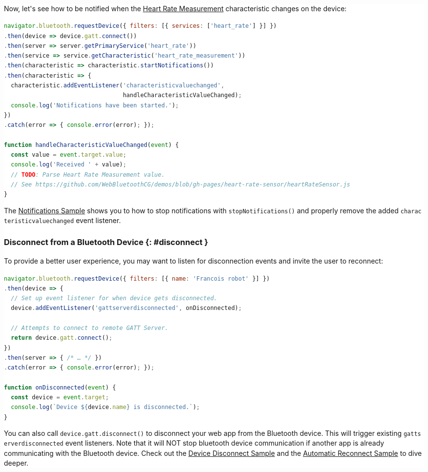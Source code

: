 Now, let's see how to be notified when the [Heart Rate Measurement]
characteristic changes on the device:

```js
navigator.bluetooth.requestDevice({ filters: [{ services: ['heart_rate'] }] })
.then(device => device.gatt.connect())
.then(server => server.getPrimaryService('heart_rate'))
.then(service => service.getCharacteristic('heart_rate_measurement'))
.then(characteristic => characteristic.startNotifications())
.then(characteristic => {
  characteristic.addEventListener('characteristicvaluechanged',
                                  handleCharacteristicValueChanged);
  console.log('Notifications have been started.');
})
.catch(error => { console.error(error); });

function handleCharacteristicValueChanged(event) {
  const value = event.target.value;
  console.log('Received ' + value);
  // TODO: Parse Heart Rate Measurement value.
  // See https://github.com/WebBluetoothCG/demos/blob/gh-pages/heart-rate-sensor/heartRateSensor.js
}
```

The [Notifications Sample] shows you to how to stop notifications with
`stopNotifications()` and properly remove the added `characteristicvaluechanged`
event listener.

### Disconnect from a Bluetooth Device {: #disconnect }

To provide a better user experience, you may want to listen for disconnection events
and invite the user to reconnect:

```js
navigator.bluetooth.requestDevice({ filters: [{ name: 'Francois robot' }] })
.then(device => {
  // Set up event listener for when device gets disconnected.
  device.addEventListener('gattserverdisconnected', onDisconnected);

  // Attempts to connect to remote GATT Server.
  return device.gatt.connect();
})
.then(server => { /* … */ })
.catch(error => { console.error(error); });

function onDisconnected(event) {
  const device = event.target;
  console.log(`Device ${device.name} is disconnected.`);
}
```

You can also call `device.gatt.disconnect()` to disconnect your web app from the
Bluetooth device. This will trigger existing `gattserverdisconnected` event
listeners. Note that it will NOT stop bluetooth device communication if another
app is already communicating with the Bluetooth device. Check out the [Device
Disconnect Sample] and the [Automatic Reconnect Sample] to dive deeper.


[turtles]: https://www.youtube.com/watch?v=1LV1Fk5ZXwA
[generic attribute profile]: https://www.bluetooth.com/specifications/gatt/
[web bluetooth api specification]: https://webbluetoothcg.github.io/web-bluetooth/
[feedback on the spec]: https://github.com/WebBluetoothCG/web-bluetooth/issues
[feedback on the implementation]: https://bugs.chromium.org/p/chromium/issues/entry?components=Blink%3EBluetooth
[request]: #request
[connect to]: #connect
[read]: #read
[write]: #write
[receive gatt notifications]: #notifications
[bluetooth device gets disconnected]: #disconnect
[read and write to bluetooth descriptors]: #descriptors
[browser compatibility]: https://developer.mozilla.org/docs/Web/API/Web_Bluetooth_API#Browser_compatibility
[origin trial]: https://github.com/GoogleChrome/OriginTrials/blob/gh-pages/developer-guide.md
[web bluetooth security model]: https://medium.com/@jyasskin/the-web-bluetooth-security-model-666b4e7eed2
[secure contexts]: https://w3c.github.io/webappsec-secure-contexts/#intro
[tls]: https://en.wikipedia.org/wiki/Transport_Layer_Security
[a user gesture]: https://html.spec.whatwg.org/multipage/interaction.html#activation
[`pointerup`]: /blog/pointer-events/
[promises]: https://developer.mozilla.org/docs/Web/JavaScript/Reference/Global_Objects/Promise
[promises tutorial]: /promises
[arrow functions]: https://developer.mozilla.org/docs/Web/JavaScript/Reference/Functions/Arrow_functions
[bluetooth gatt battery service]: https://www.bluetooth.com/specifications/gatt/
[the standardized bluetooth gatt services]: https://www.bluetooth.com/specifications/assigned-numbers/
[standardized battery level characteristic]: https://www.bluetooth.com/specifications/gatt/
[read characteristic value changed sample]: https://googlechrome.github.io/samples/web-bluetooth/read-characteristic-value-changed.html
[heart rate control point characteristic page]: https://www.bluetooth.com/specifications/gatt/
[heart rate measurement]: https://www.bluetooth.com/specifications/gatt/
[notifications sample]: https://googlechrome.github.io/samples/web-bluetooth/notifications.html
[device disconnect sample]: https://googlechrome.github.io/samples/web-bluetooth/device-disconnect.html
[automatic reconnect sample]: https://googlechrome.github.io/samples/web-bluetooth/automatic-reconnect.html
[health thermometer service]: https://www.bluetooth.com/specifications/gatt/
[measurement interval characteristic]: https://www.bluetooth.com/specifications/gatt/
[characteristic user description descriptor]: https://www.bluetooth.com/specifications/assigned-numbers/
[web bluetooth samples]: https://googlechrome.github.io/samples/web-bluetooth/index.html
[blue peripheral simulator android app]: https://play.google.com/store/apps/details?id=io.github.webbluetoothcg.bletestperipheral
[curated web bluetooth demos]: https://github.com/WebBluetoothCG/demos
[official web bluetooth codelabs]: https://github.com/search?q=org%3Agooglecodelabs+bluetooth
[web-bluetooth-utils]: https://www.npmjs.com/package/web-bluetooth-utils
[noble]: https://github.com/sandeepmistry/noble
[angular-web-bluetooth]: https://github.com/manekinekko/angular-web-bluetooth
[angular]: https://angularjs.org
[polymer]: https://www.polymer-project.org/
[get started with web bluetooth]: https://beaufortfrancois.github.io/sandbox/web-bluetooth/generator
[web bluetooth developer studio plugin]: https://github.com/beaufortfrancois/sandbox/tree/gh-pages/web-bluetooth/bluetooth-developer-studio-plugin
[how to file web bluetooth bugs]: https://sites.google.com/a/chromium.org/dev/developers/how-tos/file-web-bluetooth-bugs
[browser and platform implementation status]: https://github.com/WebBluetoothCG/web-bluetooth/blob/master/implementation-status.md
[kayce basques]: https://github.com/kaycebasques
[sparkfun electronics from boulder, usa]: https://commons.wikimedia.org/wiki/File:Bluetooth_4.0_Module_-_BR-LE_4.0-S2A_(16804031059).jpg
[cr-dev-twitter]: https://twitter.com/ChromiumDev
[bluetooth company identifier]: https://www.bluetooth.com/specifications/assigned-numbers/company-identifiers/
[bluetooth data filters explainer]: https://github.com/WebBluetoothCG/web-bluetooth/blob/main/data-filters-explainer.md
[example]: https://groups.google.com/a/chromium.org/g/blink-dev/c/5Id2LANtFko/m/5SIig7ktAgAJ